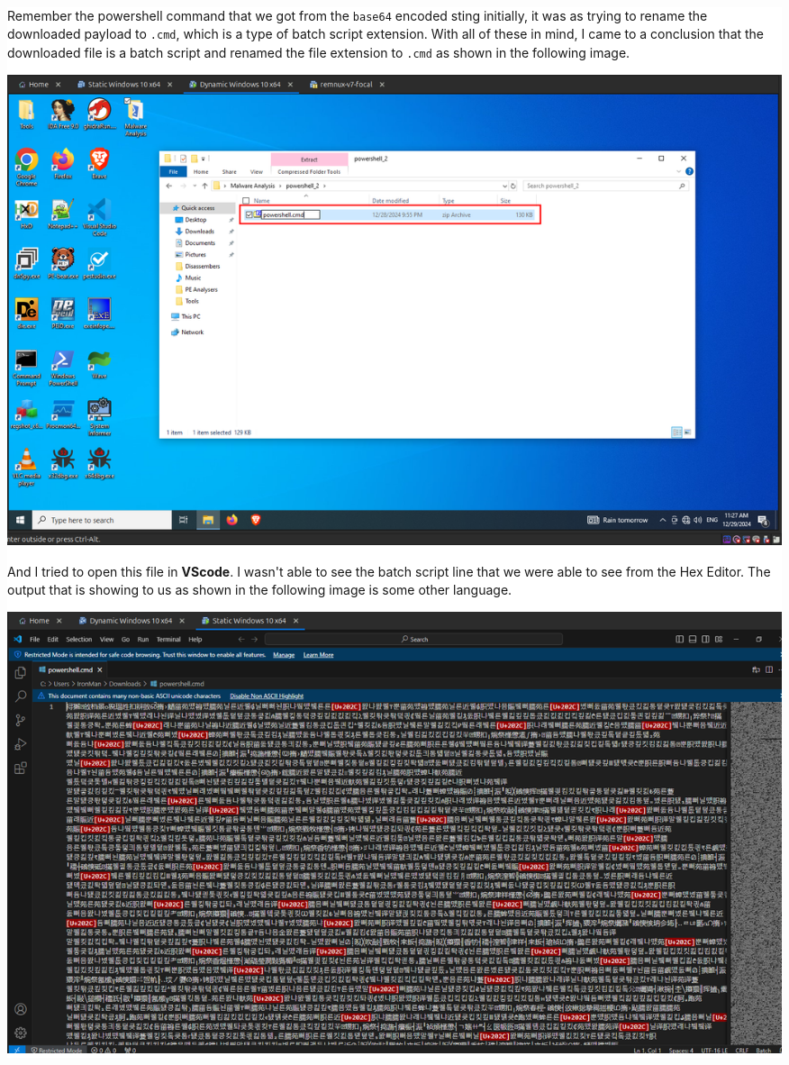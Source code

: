 Remember the powershell command that we got from the `base64` encoded sting initially, it was as trying to rename the downloaded payload to `.cmd`, which is a type of batch script extension. With all of these in mind, I came to a conclusion that the downloaded file is a batch script and renamed the file extension to `.cmd` as shown in the following image.

![alt text](assets/image-140.png)

And I tried to open this file in **VScode**. I wasn't able to see the batch script line that we were able to see from the Hex Editor. The output that is showing to us as shown in the following image is some other language.

![alt text](assets/image-125.png)

